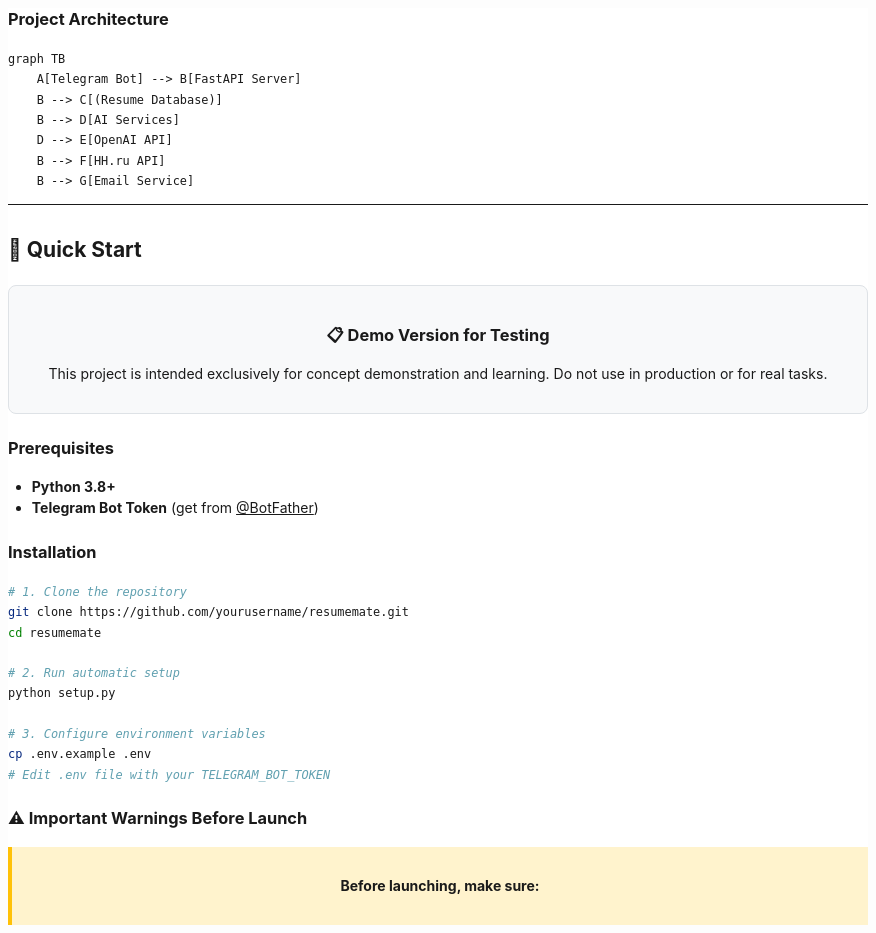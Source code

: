 </div>

### Project Architecture

```mermaid
graph TB
    A[Telegram Bot] --> B[FastAPI Server]
    B --> C[(Resume Database)]
    B --> D[AI Services]
    D --> E[OpenAI API]
    B --> F[HH.ru API]
    B --> G[Email Service]
```

---

## 🚀 Quick Start

<div align="center" style="background-color: #f8f9fa; border: 1px solid #dee2e6; border-radius: 8px; padding: 15px; margin: 20px 0;">

### 📋 Demo Version for Testing

This project is intended exclusively for concept demonstration and learning. Do not use in production or for real tasks.

</div>

### Prerequisites

- **Python 3.8+**
- **Telegram Bot Token** (get from [@BotFather](https://t.me/botfather))

### Installation

```bash
# 1. Clone the repository
git clone https://github.com/yourusername/resumemate.git
cd resumemate

# 2. Run automatic setup
python setup.py

# 3. Configure environment variables
cp .env.example .env
# Edit .env file with your TELEGRAM_BOT_TOKEN
```

### ⚠️ Important Warnings Before Launch

<div align="center" style="background-color: #fff3cd; border-left: 4px solid #ffc107; padding: 15px; margin: 15px 0;">

**Before launching, make sure:**
